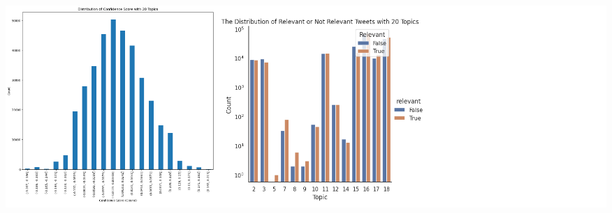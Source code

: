 <img src="images/dist_plots/dist_cossim_20.png" width="300px"/> <img src="images/dist_plots/dist_bef_after_20_log_True.png" width="300px"/> 